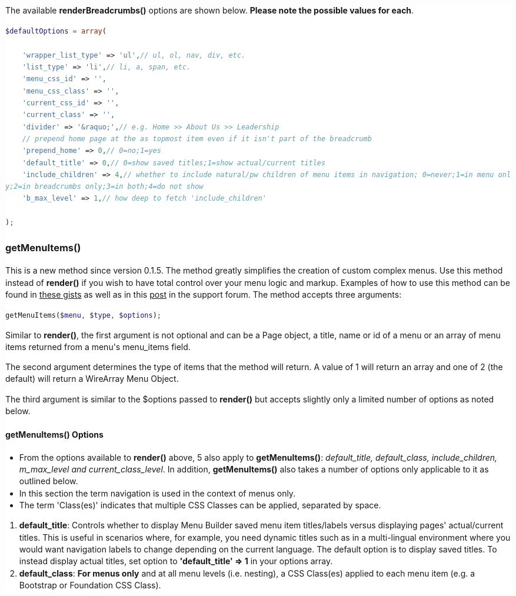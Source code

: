 The available **renderBreadcrumbs()** options are shown below. **Please note the possible values for each**.

````php
$defaultOptions = array(

	'wrapper_list_type' => 'ul',// ul, ol, nav, div, etc.
	'list_type' => 'li',// li, a, span, etc.
	'menu_css_id' => '',
	'menu_css_class' => '',
	'current_css_id' => '',
	'current_class' => '',
	'divider' => '&raquo;',// e.g. Home >> About Us >> Leadership
	// prepend home page at the as topmost item even if it isn't part of the breadcrumb
	'prepend_home' => 0,// 0=no;1=yes
	'default_title' => 0,// 0=show saved titles;1=show actual/current titles
	'include_children' => 4,// whether to include natural/pw children of menu items in navigation; 0=never;1=in menu only;2=in breadcrumbs only;3=in both;4=do not show
	'b_max_level' => 1,// how deep to fetch 'include_children'

);
````

### getMenuItems()

This is a new method since version 0.1.5. The method greatly simplifies the creation of custom complex menus. Use this method instead of **render()** if you wish to have total control over your menu logic and markup. Examples of how to use this method can be found in [these gists](https://gist.github.com/kongondo/a478e2a9274fc29f5d7cdb93a8166989) as well as in this [post](https://processwire.com/talk/topic/4451-menu-builder/?p=120639) in the support forum. The method accepts three arguments:


````php
getMenuItems($menu, $type, $options);

````

Similar to **render()**, the first argument is not optional and can be a Page object, a title, name or id of a menu or an array of menu items returned from a menu's menu_items field.

The second argument determines the type of items that the method will return. A value of 1 will return an array and one of 2 (the default) will return a WireArray Menu Object.

The third argument is similar to the $options passed to **render()** but accepts slightly only a limited number of options as noted below.

#### getMenuItems() Options

* From the options available to **render()** above, 5 also apply to **getMenuItems()**: *default_title, default_class, include_children, m_max_level and current_class_level*. In addition, **getMenuItems()** also takes a number of options only applicable to it as outlined below.
* In this section the term navigation is used in the context of menus only.
* The term 'Class(es)' indicates that multiple CSS Classes can be applied, separated by space.


1. **default_title**:  Controls whether to display Menu Builder saved menu item titles/labels versus displaying pages' actual/current titles.  This is useful in scenarios where, for example, you need dynamic titles such as in a multi-lingual environment where you would want navigation labels to change depending on the current language. The default option is to display saved titles. To instead display actual titles, set option to **'default_title' => 1** in your options array.
2. **default_class**:  **For menus only** and at all menu levels (i.e. nesting), a CSS Class(es) applied to each menu item (e.g. a Bootstrap or Foundation CSS Class).